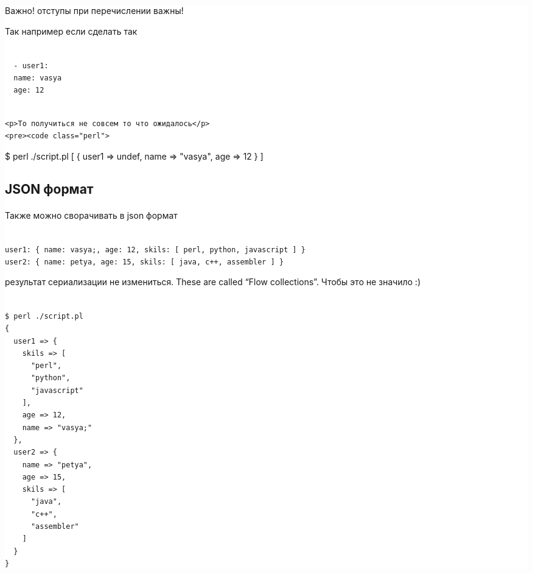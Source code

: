 
</code></pre>

<div class="warn">
    <p>Важно! отступы при перечислении важны!</p>
    <p>Так например если сделать так</p>
    <pre><code class="perl">
  - user1:
  name: vasya
  age: 12
    </code></pre>

    <p>То получиться не совсем то что ожидалось</p>
    <pre><code class="perl">
$ perl ./script.pl 
[
  {
    user1 => undef,
    name => "vasya",
    age => 12
  }
]
    </code></pre>
</div>

## JSON формат

Также можно сворачивать в json формат

<pre><code class="yaml">
user1: { name: vasya;, age: 12, skils: [ perl, python, javascript ] }
user2: { name: petya, age: 15, skils: [ java, c++, assembler ] }
</code></pre>

результат сериализации не измениться. These are called “Flow collections”. Чтобы это не значило :)

<pre><code class="perl">
$ perl ./script.pl 
{
  user1 => {
    skils => [
      "perl",
      "python",
      "javascript"
    ],
    age => 12,
    name => "vasya;"
  },
  user2 => {
    name => "petya",
    age => 15,
    skils => [
      "java",
      "c++",
      "assembler"
    ]
  }
}
</code></pre>
